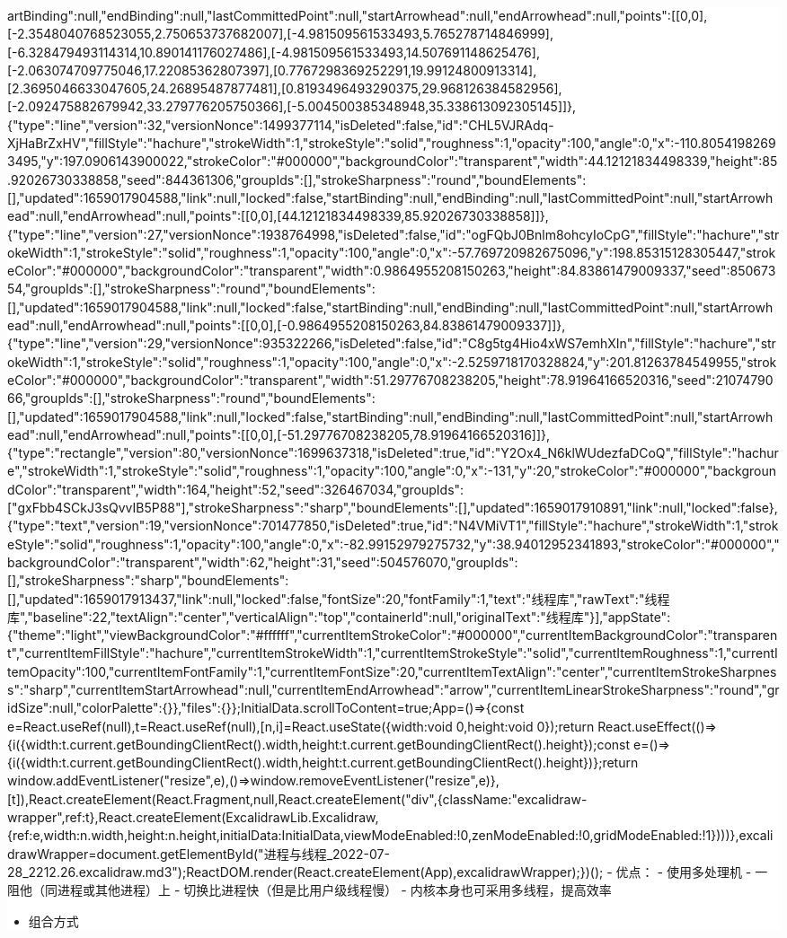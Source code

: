 artBinding":null,"endBinding":null,"lastCommittedPoint":null,"startArrowhead":null,"endArrowhead":null,"points":[[0,0],[-2.3548040768523055,2.750653737682007],[-4.981509561533493,5.765278714846999],[-6.328479493114314,10.890141176027486],[-4.981509561533493,14.507691148625476],[-2.063074709775046,17.22085362807397],[0.7767298369252291,19.99124800913314],[2.3695046633047605,24.26895487877481],[0.8193496493290375,29.968126384582956],[-2.092475882679942,33.279776205750366],[-5.004500385348948,35.338613092305145]]},{"type":"line","version":32,"versionNonce":1499377114,"isDeleted":false,"id":"CHL5VJRAdq-XjHaBrZxHV","fillStyle":"hachure","strokeWidth":1,"strokeStyle":"solid","roughness":1,"opacity":100,"angle":0,"x":-110.80541982693495,"y":197.0906143900022,"strokeColor":"#000000","backgroundColor":"transparent","width":44.12121834498339,"height":85.92026730338858,"seed":844361306,"groupIds":[],"strokeSharpness":"round","boundElements":[],"updated":1659017904588,"link":null,"locked":false,"startBinding":null,"endBinding":null,"lastCommittedPoint":null,"startArrowhead":null,"endArrowhead":null,"points":[[0,0],[44.12121834498339,85.92026730338858]]},{"type":"line","version":27,"versionNonce":1938764998,"isDeleted":false,"id":"ogFQbJ0Bnlm8ohcyIoCpG","fillStyle":"hachure","strokeWidth":1,"strokeStyle":"solid","roughness":1,"opacity":100,"angle":0,"x":-57.769720982675096,"y":198.85315128305447,"strokeColor":"#000000","backgroundColor":"transparent","width":0.9864955208150263,"height":84.83861479009337,"seed":85067354,"groupIds":[],"strokeSharpness":"round","boundElements":[],"updated":1659017904588,"link":null,"locked":false,"startBinding":null,"endBinding":null,"lastCommittedPoint":null,"startArrowhead":null,"endArrowhead":null,"points":[[0,0],[-0.9864955208150263,84.83861479009337]]},{"type":"line","version":29,"versionNonce":935322266,"isDeleted":false,"id":"C8g5tg4Hio4xWS7emhXIn","fillStyle":"hachure","strokeWidth":1,"strokeStyle":"solid","roughness":1,"opacity":100,"angle":0,"x":-2.5259718170328824,"y":201.81263784549955,"strokeColor":"#000000","backgroundColor":"transparent","width":51.29776708238205,"height":78.91964166520316,"seed":2107479066,"groupIds":[],"strokeSharpness":"round","boundElements":[],"updated":1659017904588,"link":null,"locked":false,"startBinding":null,"endBinding":null,"lastCommittedPoint":null,"startArrowhead":null,"endArrowhead":null,"points":[[0,0],[-51.29776708238205,78.91964166520316]]},{"type":"rectangle","version":80,"versionNonce":1699637318,"isDeleted":true,"id":"Y2Ox4_N6klWUdezfaDCoQ","fillStyle":"hachure","strokeWidth":1,"strokeStyle":"solid","roughness":1,"opacity":100,"angle":0,"x":-131,"y":20,"strokeColor":"#000000","backgroundColor":"transparent","width":164,"height":52,"seed":326467034,"groupIds":["gxFbb4SCkJ3sQvvIB5P88"],"strokeSharpness":"sharp","boundElements":[],"updated":1659017910891,"link":null,"locked":false},{"type":"text","version":19,"versionNonce":701477850,"isDeleted":true,"id":"N4VMiVT1","fillStyle":"hachure","strokeWidth":1,"strokeStyle":"solid","roughness":1,"opacity":100,"angle":0,"x":-82.99152979275732,"y":38.94012952341893,"strokeColor":"#000000","backgroundColor":"transparent","width":62,"height":31,"seed":504576070,"groupIds":[],"strokeSharpness":"sharp","boundElements":[],"updated":1659017913437,"link":null,"locked":false,"fontSize":20,"fontFamily":1,"text":"线程库","rawText":"线程库","baseline":22,"textAlign":"center","verticalAlign":"top","containerId":null,"originalText":"线程库"}],"appState":{"theme":"light","viewBackgroundColor":"#ffffff","currentItemStrokeColor":"#000000","currentItemBackgroundColor":"transparent","currentItemFillStyle":"hachure","currentItemStrokeWidth":1,"currentItemStrokeStyle":"solid","currentItemRoughness":1,"currentItemOpacity":100,"currentItemFontFamily":1,"currentItemFontSize":20,"currentItemTextAlign":"center","currentItemStrokeSharpness":"sharp","currentItemStartArrowhead":null,"currentItemEndArrowhead":"arrow","currentItemLinearStrokeSharpness":"round","gridSize":null,"colorPalette":{}},"files":{}};InitialData.scrollToContent=true;App=()=>{const e=React.useRef(null),t=React.useRef(null),[n,i]=React.useState({width:void 0,height:void 0});return React.useEffect(()=>{i({width:t.current.getBoundingClientRect().width,height:t.current.getBoundingClientRect().height});const e=()=>{i({width:t.current.getBoundingClientRect().width,height:t.current.getBoundingClientRect().height})};return window.addEventListener("resize",e),()=>window.removeEventListener("resize",e)},[t]),React.createElement(React.Fragment,null,React.createElement("div",{className:"excalidraw-wrapper",ref:t},React.createElement(ExcalidrawLib.Excalidraw,{ref:e,width:n.width,height:n.height,initialData:InitialData,viewModeEnabled:!0,zenModeEnabled:!0,gridModeEnabled:!1})))},excalidrawWrapper=document.getElementById("进程与线程_2022-07-28_2212.26.excalidraw.md3");ReactDOM.render(React.createElement(App),excalidrawWrapper);})();</script>
	- 优点：
		- 使用多处理机
		- 一阻他（同进程或其他进程）上
		- 切换比进程快（但是比用户级线程慢）
		- 内核本身也可采用多线程，提高效率
- 组合方式